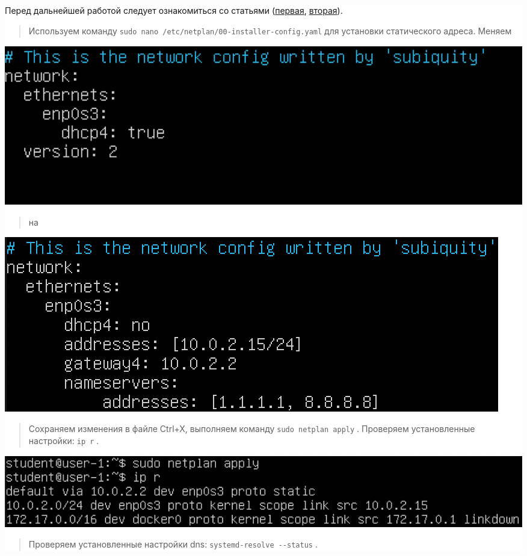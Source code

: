 Перед дальнейшей работой следует ознакомиться со статьями ([первая](https://losst.ru/spisok-setevyh-interfejsov-linux), [вторая](https://losst.ru/nastrojka-seti-iz-konsoli-ubuntu)).

> Используем команду ` sudo nano /etc/netplan/00-installer-config.yaml ` для установки статического адреса. Меняем 

![changes](images/P3_p018.png)

> на

![changes](images/P3_p019.png)

> Сохраняем изменения в файле Ctrl+X, выполняем команду ` sudo netplan apply ` .
> Проверяем установленные настройки: ` ip r ` .

![settings](images/P3_p020.png)

> Проверяем установленные настройки dns: `systemd-resolve --status` .
